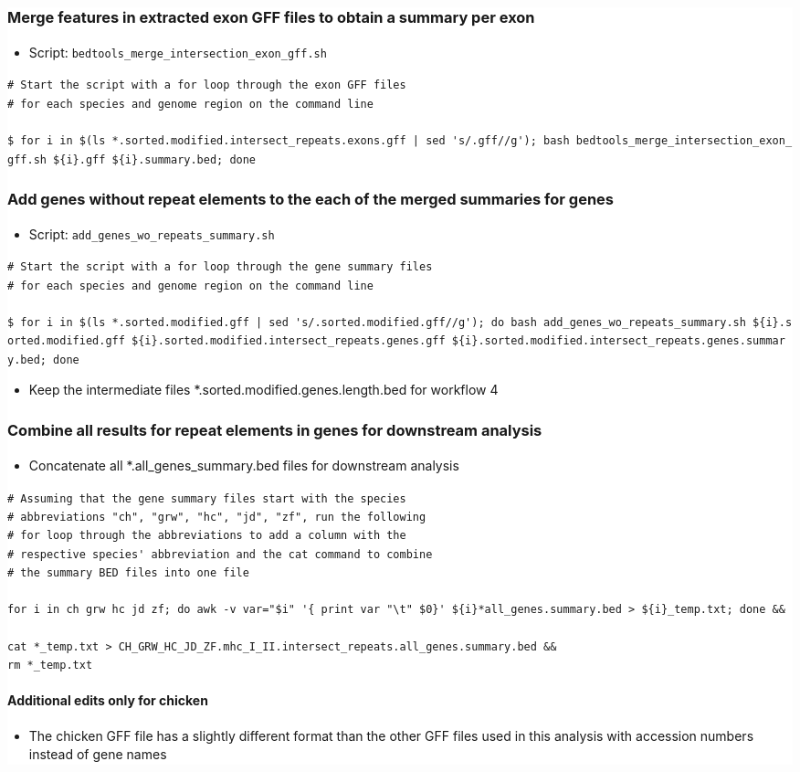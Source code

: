 ### Merge features in extracted exon GFF files to obtain a summary per exon

- Script: `bedtools_merge_intersection_exon_gff.sh`

```
# Start the script with a for loop through the exon GFF files 
# for each species and genome region on the command line

$ for i in $(ls *.sorted.modified.intersect_repeats.exons.gff | sed 's/.gff//g'); bash bedtools_merge_intersection_exon_gff.sh ${i}.gff ${i}.summary.bed; done
```

### Add genes without repeat elements to the each of the merged summaries for genes

- Script: `add_genes_wo_repeats_summary.sh`

```
# Start the script with a for loop through the gene summary files 
# for each species and genome region on the command line

$ for i in $(ls *.sorted.modified.gff | sed 's/.sorted.modified.gff//g'); do bash add_genes_wo_repeats_summary.sh ${i}.sorted.modified.gff ${i}.sorted.modified.intersect_repeats.genes.gff ${i}.sorted.modified.intersect_repeats.genes.summary.bed; done
```

- Keep the intermediate files *.sorted.modified.genes.length.bed
  for workflow 4

### Combine all results for repeat elements in genes for downstream analysis

- Concatenate all *.all_genes_summary.bed files for downstream analysis

```
# Assuming that the gene summary files start with the species
# abbreviations "ch", "grw", "hc", "jd", "zf", run the following 
# for loop through the abbreviations to add a column with the 
# respective species' abbreviation and the cat command to combine 
# the summary BED files into one file

for i in ch grw hc jd zf; do awk -v var="$i" '{ print var "\t" $0}' ${i}*all_genes.summary.bed > ${i}_temp.txt; done &&

cat *_temp.txt > CH_GRW_HC_JD_ZF.mhc_I_II.intersect_repeats.all_genes.summary.bed &&
rm *_temp.txt
```

#### Additional edits only for chicken

- The chicken GFF file has a slightly different format than
  the other GFF files used in this analysis with accession numbers
  instead of gene names
